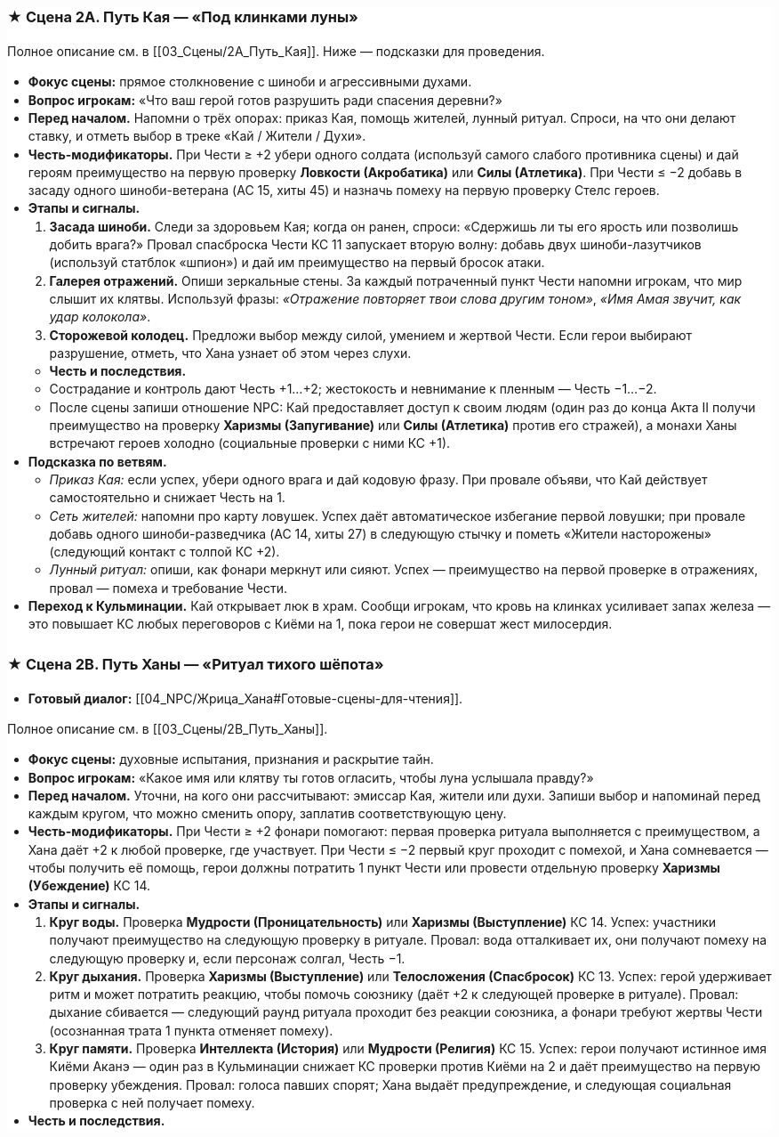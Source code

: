 ### ★ Сцена 2A. Путь Кая — «Под клинками луны»

Полное описание см. в [[03_Сцены/2A_Путь_Кая]]. Ниже — подсказки для проведения.

- **Фокус сцены:** прямое столкновение с шиноби и агрессивными духами.
- **Вопрос игрокам:** «Что ваш герой готов разрушить ради спасения деревни?»
- **Перед началом.** Напомни о трёх опорах: приказ Кая, помощь жителей, лунный ритуал. Спроси, на что они делают ставку, и отметь выбор в треке «Кай / Жители / Духи».
- **Честь-модификаторы.** При Чести ≥ +2 убери одного солдата (используй самого слабого противника сцены) и дай героям преимущество на первую проверку **Ловкости (Акробатика)** или **Силы (Атлетика)**. При Чести ≤ −2 добавь в засаду одного шиноби-ветерана (AC 15, хиты 45) и назначь помеху на первую проверку Стелс героев.
- **Этапы и сигналы.**
  1. **Засада шиноби.** Следи за здоровьем Кая; когда он ранен, спроси: «Сдержишь ли ты его ярость или позволишь добить врага?» Провал спасброска Чести КС 11 запускает вторую волну: добавь двух шиноби-лазутчиков (используй статблок «шпион») и дай им преимущество на первый бросок атаки.
  2. **Галерея отражений.** Опиши зеркальные стены. За каждый потраченный пункт Чести напомни игрокам, что мир слышит их клятвы. Используй фразы: *«Отражение повторяет твои слова другим тоном»*, *«Имя Амая звучит, как удар колокола»*.
  3. **Сторожевой колодец.** Предложи выбор между силой, умением и жертвой Чести. Если герои выбирают разрушение, отметь, что Хана узнает об этом через слухи.
  - **Честь и последствия.**
  - Сострадание и контроль дают Честь +1…+2; жестокость и невнимание к пленным — Честь −1…−2.
  - После сцены запиши отношение NPC: Кай предоставляет доступ к своим людям (один раз до конца Акта II получи преимущество на проверку **Харизмы (Запугивание)** или **Силы (Атлетика)** против его стражей), а монахи Ханы встречают героев холодно (социальные проверки с ними КС +1).
- **Подсказка по ветвям.**
  - *Приказ Кая:* если успех, убери одного врага и дай кодовую фразу. При провале объяви, что Кай действует самостоятельно и снижает Честь на 1.
  - *Сеть жителей:* напомни про карту ловушек. Успех даёт автоматическое избегание первой ловушки; при провале добавь одного шиноби-разведчика (AC 14, хиты 27) в следующую стычку и пометь «Жители насторожены» (следующий контакт с толпой КС +2).
  - *Лунный ритуал:* опиши, как фонари меркнут или сияют. Успех — преимущество на первой проверке в отражениях, провал — помеха и требование Чести.
- **Переход к Кульминации.** Кай открывает люк в храм. Сообщи игрокам, что кровь на клинках усиливает запах железа — это повышает КС любых переговоров с Киёми на 1, пока герои не совершат жест милосердия.

### ★ Сцена 2B. Путь Ханы — «Ритуал тихого шёпота»

- **Готовый диалог:** [[04_NPC/Жрица_Хана#Готовые-сцены-для-чтения]].

Полное описание см. в [[03_Сцены/2B_Путь_Ханы]].

- **Фокус сцены:** духовные испытания, признания и раскрытие тайн.
- **Вопрос игрокам:** «Какое имя или клятву ты готов огласить, чтобы луна услышала правду?»
- **Перед началом.** Уточни, на кого они рассчитывают: эмиссар Кая, жители или духи. Запиши выбор и напоминай перед каждым кругом, что можно сменить опору, заплатив соответствующую цену.
- **Честь-модификаторы.** При Чести ≥ +2 фонари помогают: первая проверка ритуала выполняется с преимуществом, а Хана даёт +2 к любой проверке, где участвует. При Чести ≤ −2 первый круг проходит с помехой, и Хана сомневается — чтобы получить её помощь, герои должны потратить 1 пункт Чести или провести отдельную проверку **Харизмы (Убеждение)** КС 14.
- **Этапы и сигналы.**
  1. **Круг воды.** Проверка **Мудрости (Проницательность)** или **Харизмы (Выступление)** КС 14. Успех: участники получают преимущество на следующую проверку в ритуале. Провал: вода отталкивает их, они получают помеху на следующую проверку и, если персонаж солгал, Честь −1.
  2. **Круг дыхания.** Проверка **Харизмы (Выступление)** или **Телосложения (Спасбросок)** КС 13. Успех: герой удерживает ритм и может потратить реакцию, чтобы помочь союзнику (даёт +2 к следующей проверке в ритуале). Провал: дыхание сбивается — следующий раунд ритуала проходит без реакции союзника, а фонари требуют жертвы Чести (осознанная трата 1 пункта отменяет помеху).
  3. **Круг памяти.** Проверка **Интеллекта (История)** или **Мудрости (Религия)** КС 15. Успех: герои получают истинное имя Киёми Аканэ — один раз в Кульминации снижает КС проверки против Киёми на 2 и даёт преимущество на первую проверку убеждения. Провал: голоса павших спорят; Хана выдаёт предупреждение, и следующая социальная проверка с ней получает помеху.
- **Честь и последствия.**